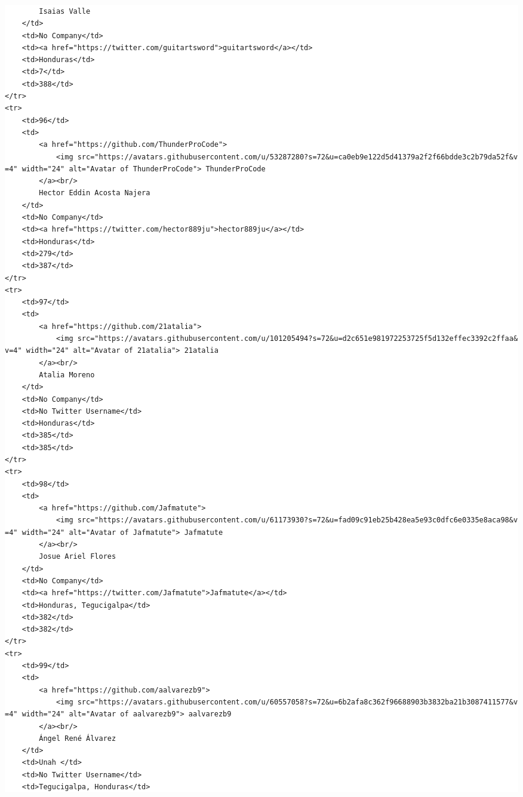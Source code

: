 			Isaias Valle
		</td>
		<td>No Company</td>
		<td><a href="https://twitter.com/guitartsword">guitartsword</a></td>
		<td>Honduras</td>
		<td>7</td>
		<td>388</td>
	</tr>
	<tr>
		<td>96</td>
		<td>
			<a href="https://github.com/ThunderProCode">
				<img src="https://avatars.githubusercontent.com/u/53287280?s=72&u=ca0eb9e122d5d41379a2f2f66bdde3c2b79da52f&v=4" width="24" alt="Avatar of ThunderProCode"> ThunderProCode
			</a><br/>
			Hector Eddin Acosta Najera
		</td>
		<td>No Company</td>
		<td><a href="https://twitter.com/hector889ju">hector889ju</a></td>
		<td>Honduras</td>
		<td>279</td>
		<td>387</td>
	</tr>
	<tr>
		<td>97</td>
		<td>
			<a href="https://github.com/21atalia">
				<img src="https://avatars.githubusercontent.com/u/101205494?s=72&u=d2c651e981972253725f5d132effec3392c2ffaa&v=4" width="24" alt="Avatar of 21atalia"> 21atalia
			</a><br/>
			Atalia Moreno
		</td>
		<td>No Company</td>
		<td>No Twitter Username</td>
		<td>Honduras</td>
		<td>385</td>
		<td>385</td>
	</tr>
	<tr>
		<td>98</td>
		<td>
			<a href="https://github.com/Jafmatute">
				<img src="https://avatars.githubusercontent.com/u/61173930?s=72&u=fad09c91eb25b428ea5e93c0dfc6e0335e8aca98&v=4" width="24" alt="Avatar of Jafmatute"> Jafmatute
			</a><br/>
			Josue Ariel Flores
		</td>
		<td>No Company</td>
		<td><a href="https://twitter.com/Jafmatute">Jafmatute</a></td>
		<td>Honduras, Tegucigalpa</td>
		<td>382</td>
		<td>382</td>
	</tr>
	<tr>
		<td>99</td>
		<td>
			<a href="https://github.com/aalvarezb9">
				<img src="https://avatars.githubusercontent.com/u/60557058?s=72&u=6b2afa8c362f96688903b3832ba21b3087411577&v=4" width="24" alt="Avatar of aalvarezb9"> aalvarezb9
			</a><br/>
			Ángel René Álvarez
		</td>
		<td>Unah </td>
		<td>No Twitter Username</td>
		<td>Tegucigalpa, Honduras</td>